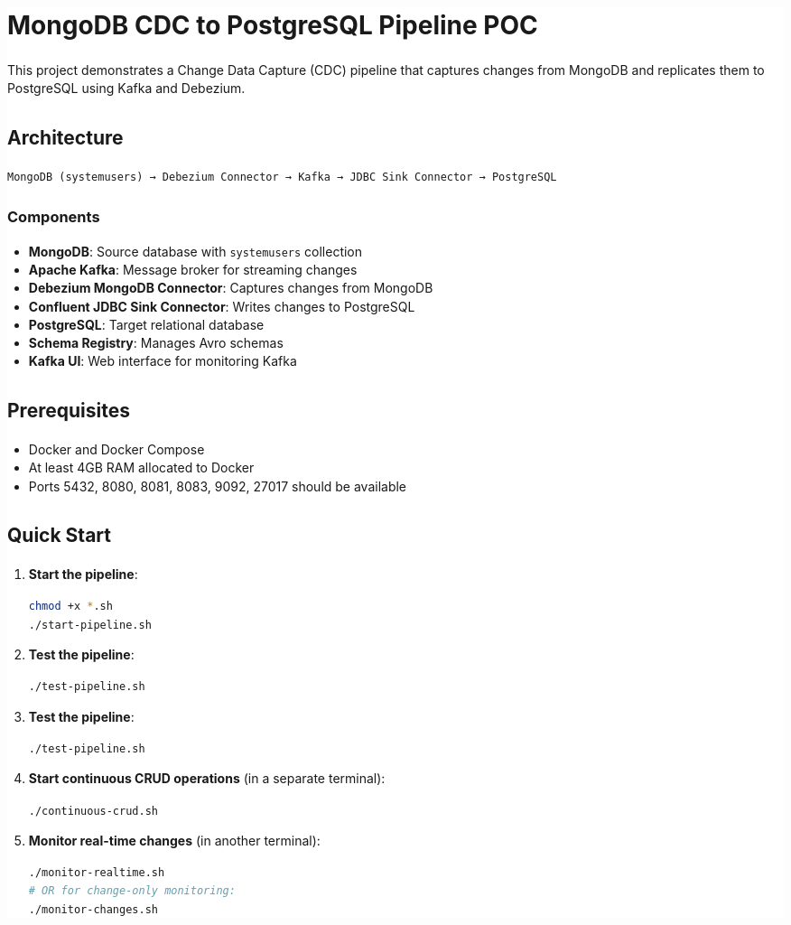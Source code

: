 # MongoDB CDC to PostgreSQL Pipeline POC

This project demonstrates a Change Data Capture (CDC) pipeline that captures changes from MongoDB and replicates them to PostgreSQL using Kafka and Debezium.

## Architecture

```
MongoDB (systemusers) → Debezium Connector → Kafka → JDBC Sink Connector → PostgreSQL
```

### Components

- **MongoDB**: Source database with `systemusers` collection
- **Apache Kafka**: Message broker for streaming changes
- **Debezium MongoDB Connector**: Captures changes from MongoDB
- **Confluent JDBC Sink Connector**: Writes changes to PostgreSQL
- **PostgreSQL**: Target relational database
- **Schema Registry**: Manages Avro schemas
- **Kafka UI**: Web interface for monitoring Kafka

## Prerequisites

- Docker and Docker Compose
- At least 4GB RAM allocated to Docker
- Ports 5432, 8080, 8081, 8083, 9092, 27017 should be available

## Quick Start

1. **Start the pipeline**:
   ```bash
   chmod +x *.sh
   ./start-pipeline.sh
   ```

2. **Test the pipeline**:
   ```bash
   ./test-pipeline.sh
   ```

3. **Test the pipeline**:
   ```bash
   ./test-pipeline.sh
   ```

4. **Start continuous CRUD operations** (in a separate terminal):
   ```bash
   ./continuous-crud.sh
   ```

5. **Monitor real-time changes** (in another terminal):
   ```bash
   ./monitor-realtime.sh
   # OR for change-only monitoring:
   ./monitor-changes.sh
   ```
